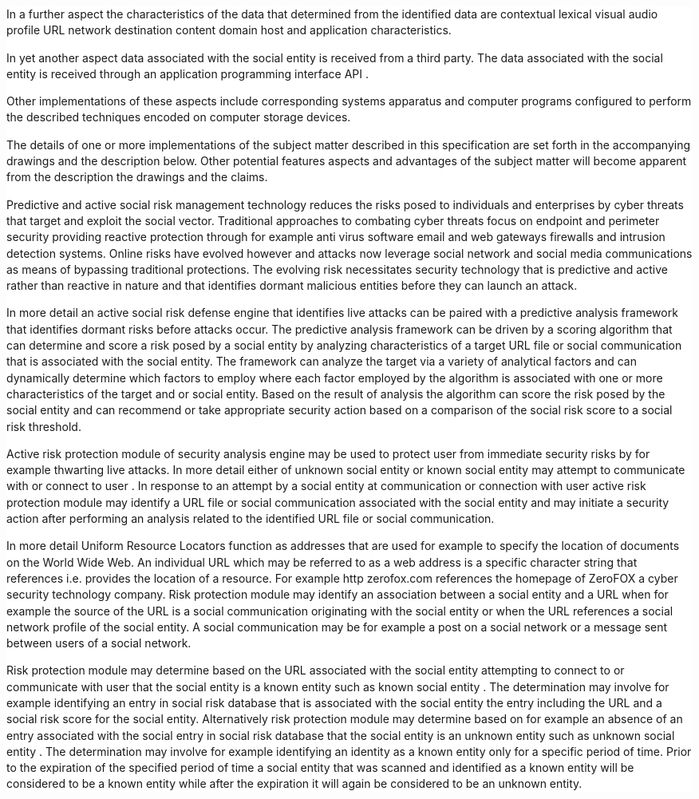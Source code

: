 In a further aspect the characteristics of the data that determined from the identified data are contextual lexical visual audio profile URL network destination content domain host and application characteristics.

In yet another aspect data associated with the social entity is received from a third party. The data associated with the social entity is received through an application programming interface API .

Other implementations of these aspects include corresponding systems apparatus and computer programs configured to perform the described techniques encoded on computer storage devices.

The details of one or more implementations of the subject matter described in this specification are set forth in the accompanying drawings and the description below. Other potential features aspects and advantages of the subject matter will become apparent from the description the drawings and the claims.

Predictive and active social risk management technology reduces the risks posed to individuals and enterprises by cyber threats that target and exploit the social vector. Traditional approaches to combating cyber threats focus on endpoint and perimeter security providing reactive protection through for example anti virus software email and web gateways firewalls and intrusion detection systems. Online risks have evolved however and attacks now leverage social network and social media communications as means of bypassing traditional protections. The evolving risk necessitates security technology that is predictive and active rather than reactive in nature and that identifies dormant malicious entities before they can launch an attack.

In more detail an active social risk defense engine that identifies live attacks can be paired with a predictive analysis framework that identifies dormant risks before attacks occur. The predictive analysis framework can be driven by a scoring algorithm that can determine and score a risk posed by a social entity by analyzing characteristics of a target URL file or social communication that is associated with the social entity. The framework can analyze the target via a variety of analytical factors and can dynamically determine which factors to employ where each factor employed by the algorithm is associated with one or more characteristics of the target and or social entity. Based on the result of analysis the algorithm can score the risk posed by the social entity and can recommend or take appropriate security action based on a comparison of the social risk score to a social risk threshold.

Active risk protection module of security analysis engine may be used to protect user from immediate security risks by for example thwarting live attacks. In more detail either of unknown social entity or known social entity may attempt to communicate with or connect to user . In response to an attempt by a social entity at communication or connection with user active risk protection module may identify a URL file or social communication associated with the social entity and may initiate a security action after performing an analysis related to the identified URL file or social communication.

In more detail Uniform Resource Locators function as addresses that are used for example to specify the location of documents on the World Wide Web. An individual URL which may be referred to as a web address is a specific character string that references i.e. provides the location of a resource. For example http zerofox.com references the homepage of ZeroFOX a cyber security technology company. Risk protection module may identify an association between a social entity and a URL when for example the source of the URL is a social communication originating with the social entity or when the URL references a social network profile of the social entity. A social communication may be for example a post on a social network or a message sent between users of a social network.

Risk protection module may determine based on the URL associated with the social entity attempting to connect to or communicate with user that the social entity is a known entity such as known social entity . The determination may involve for example identifying an entry in social risk database that is associated with the social entity the entry including the URL and a social risk score for the social entity. Alternatively risk protection module may determine based on for example an absence of an entry associated with the social entry in social risk database that the social entity is an unknown entity such as unknown social entity . The determination may involve for example identifying an identity as a known entity only for a specific period of time. Prior to the expiration of the specified period of time a social entity that was scanned and identified as a known entity will be considered to be a known entity while after the expiration it will again be considered to be an unknown entity.
